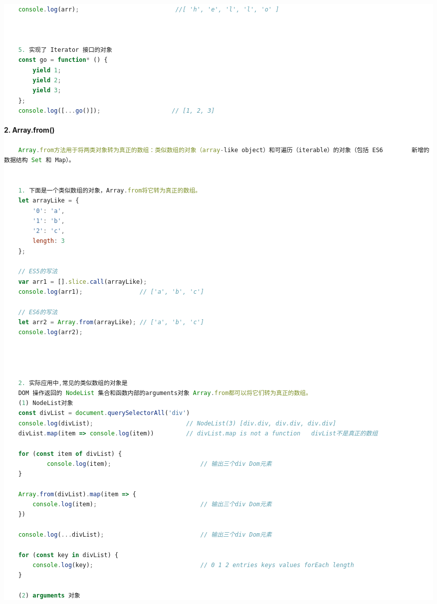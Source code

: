 ```js
    console.log(arr);                           //[ 'h', 'e', 'l', 'l', 'o' ]



    5. 实现了 Iterator 接口的对象
    const go = function* () {
        yield 1;
        yield 2;
        yield 3;
    };
    console.log([...go()]);                    // [1, 2, 3]


```

#### 2. Array.from()

```js
	Array.from方法用于将两类对象转为真正的数组：类似数组的对象（array-like object）和可遍历（iterable）的对象（包括 ES6    	 新增的数据结构 Set 和 Map）。
       

    1. 下面是一个类似数组的对象，Array.from将它转为真正的数组。
    let arrayLike = {
        '0': 'a',
        '1': 'b',
        '2': 'c',
        length: 3
    };

    // ES5的写法
    var arr1 = [].slice.call(arrayLike); 
    console.log(arr1);                // ['a', 'b', 'c']

    // ES6的写法
    let arr2 = Array.from(arrayLike); // ['a', 'b', 'c']
    console.log(arr2);




    2. 实际应用中,常见的类似数组的对象是 
    DOM 操作返回的 NodeList 集合和函数内部的arguments对象 Array.from都可以将它们转为真正的数组。
    (1) NodeList对象
    const divList = document.querySelectorAll('div')
    console.log(divList);                          // NodeList(3) [div.div, div.div, div.div]
    divList.map(item => console.log(item))         // divList.map is not a function   divList不是真正的数组

    for (const item of divList) {        
            console.log(item);                         // 输出三个div Dom元素
    }

    Array.from(divList).map(item => {
        console.log(item);                             // 输出三个div Dom元素
    })

    console.log(...divList);                           // 输出三个div Dom元素

    for (const key in divList) {
        console.log(key);                              // 0 1 2 entries keys values forEach length
    }

    (2) arguments 对象
```
